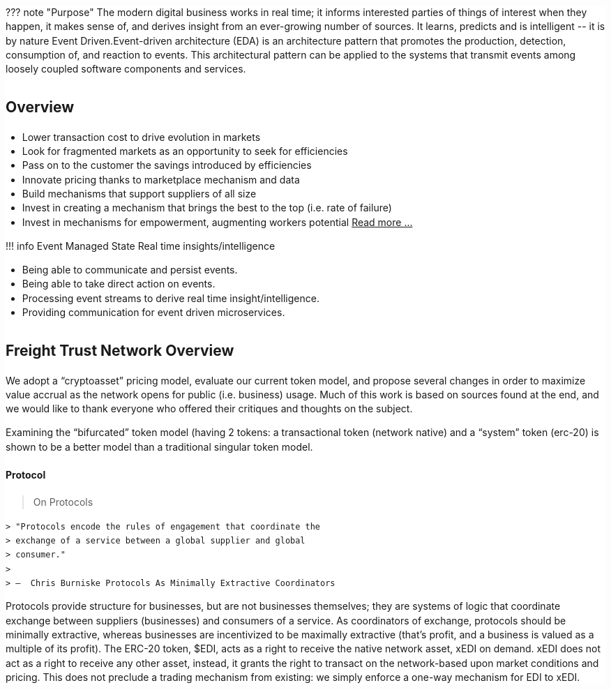 ??? note "Purpose"
	The modern digital business works in real time; it informs interested parties of things of interest when they happen, it makes sense of, and derives insight from an ever-growing number of sources. It learns, predicts and is intelligent -- it is by nature Event Driven.Event-driven architecture (EDA) is an architecture pattern that promotes the production, detection, consumption of, and reaction to events. This architectural pattern can be applied to the systems that transmit events among loosely coupled software components and services. 


## Overview 

* Lower transaction cost to drive evolution in markets
* Look for fragmented markets as an opportunity to seek for efficiencies
* Pass on to the customer the savings introduced by efficiencies
* Innovate pricing thanks to marketplace mechanism and data
* Build mechanisms that support suppliers of all size
* Invest in creating a mechanism that brings the best to the top (i.e. rate of failure)
* Invest in mechanisms for empowerment, augmenting workers potential
[Read more ...](corporate/README.md)

!!! info
	Event Managed State
	Real time insights/intelligence

* Being able to communicate and persist events.
* Being able to take direct action on events.
* Processing event streams to derive real time insight/intelligence.
* Providing communication for event driven microservices.



## Freight Trust Network Overview

We adopt a “cryptoasset” pricing model, evaluate our current token
model, and propose several changes in order to maximize value accrual as
the network opens for public (i.e. business) usage. Much of this work is
based on sources found at the end, and we would like to thank everyone
who offered their critiques and thoughts on the subject.

Examining the “bifurcated” token model (having 2 tokens: a transactional
token (network native) and a “system” token (erc-20) is shown to be a
better model than a traditional singular token model.

#### Protocol

> On Protocols
    
    > "Protocols encode the rules of engagement that coordinate the
    > exchange of a service between a global supplier and global
    > consumer."
    > 
    > —  Chris Burniske Protocols As Minimally Extractive Coordinators 

Protocols provide structure for businesses, but are not businesses
themselves; they are systems of logic that coordinate exchange between
suppliers (businesses) and consumers of a service. As coordinators of
exchange, protocols should be minimally extractive, whereas businesses
are incentivized to be maximally extractive (that’s profit, and a
business is valued as a multiple of its profit). The ERC-20 token, $EDI,
acts as a right to receive the native network asset, xEDI on demand.
xEDI does not act as a right to receive any other asset, instead, it
grants the right to transact on the network-based upon market conditions
and pricing. This does not preclude a trading mechanism from existing:
we simply enforce a one-way mechanism for EDI to xEDI.
